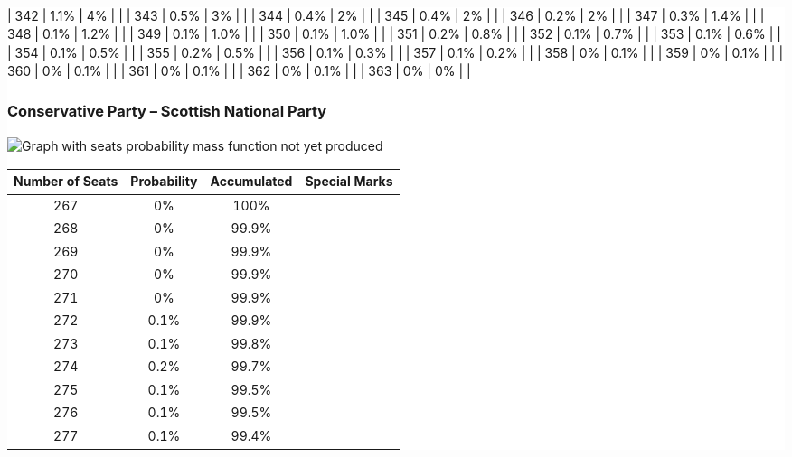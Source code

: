 | 342 | 1.1% | 4% |  |
| 343 | 0.5% | 3% |  |
| 344 | 0.4% | 2% |  |
| 345 | 0.4% | 2% |  |
| 346 | 0.2% | 2% |  |
| 347 | 0.3% | 1.4% |  |
| 348 | 0.1% | 1.2% |  |
| 349 | 0.1% | 1.0% |  |
| 350 | 0.1% | 1.0% |  |
| 351 | 0.2% | 0.8% |  |
| 352 | 0.1% | 0.7% |  |
| 353 | 0.1% | 0.6% |  |
| 354 | 0.1% | 0.5% |  |
| 355 | 0.2% | 0.5% |  |
| 356 | 0.1% | 0.3% |  |
| 357 | 0.1% | 0.2% |  |
| 358 | 0% | 0.1% |  |
| 359 | 0% | 0.1% |  |
| 360 | 0% | 0.1% |  |
| 361 | 0% | 0.1% |  |
| 362 | 0% | 0.1% |  |
| 363 | 0% | 0% |  |

### Conservative Party – Scottish National Party

![Graph with seats probability mass function not yet produced](2022-01-24-Kantar-coalitions-seats-pmf-con–snp.png "Seats Probability Mass Function")

| Number of Seats | Probability | Accumulated | Special Marks |
|:---------------:|:-----------:|:-----------:|:-------------:|
| 267 | 0% | 100% |  |
| 268 | 0% | 99.9% |  |
| 269 | 0% | 99.9% |  |
| 270 | 0% | 99.9% |  |
| 271 | 0% | 99.9% |  |
| 272 | 0.1% | 99.9% |  |
| 273 | 0.1% | 99.8% |  |
| 274 | 0.2% | 99.7% |  |
| 275 | 0.1% | 99.5% |  |
| 276 | 0.1% | 99.5% |  |
| 277 | 0.1% | 99.4% |  |
